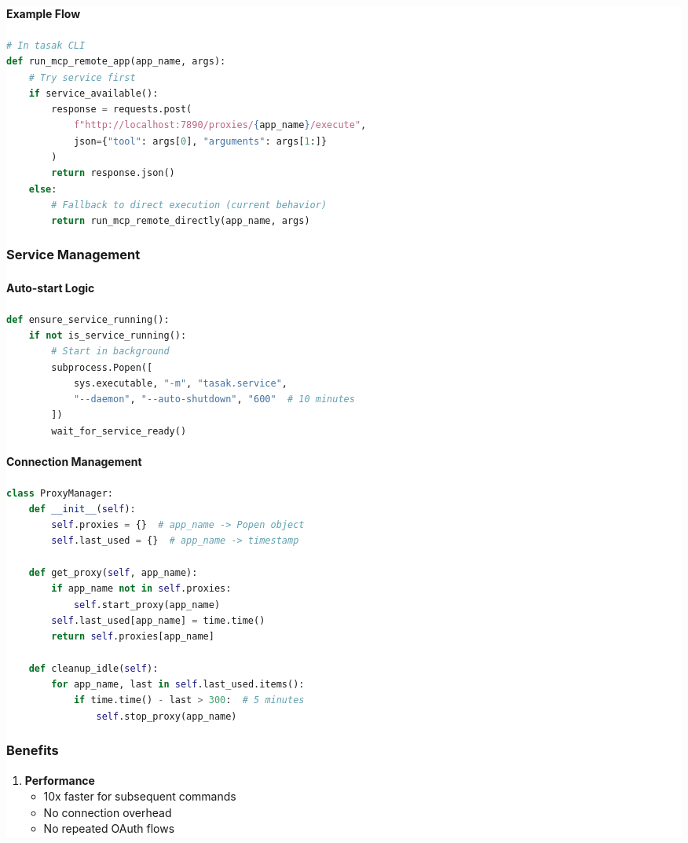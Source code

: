 #### Example Flow
```python
# In tasak CLI
def run_mcp_remote_app(app_name, args):
    # Try service first
    if service_available():
        response = requests.post(
            f"http://localhost:7890/proxies/{app_name}/execute",
            json={"tool": args[0], "arguments": args[1:]}
        )
        return response.json()
    else:
        # Fallback to direct execution (current behavior)
        return run_mcp_remote_directly(app_name, args)
```

### Service Management

#### Auto-start Logic
```python
def ensure_service_running():
    if not is_service_running():
        # Start in background
        subprocess.Popen([
            sys.executable, "-m", "tasak.service",
            "--daemon", "--auto-shutdown", "600"  # 10 minutes
        ])
        wait_for_service_ready()
```

#### Connection Management
```python
class ProxyManager:
    def __init__(self):
        self.proxies = {}  # app_name -> Popen object
        self.last_used = {}  # app_name -> timestamp

    def get_proxy(self, app_name):
        if app_name not in self.proxies:
            self.start_proxy(app_name)
        self.last_used[app_name] = time.time()
        return self.proxies[app_name]

    def cleanup_idle(self):
        for app_name, last in self.last_used.items():
            if time.time() - last > 300:  # 5 minutes
                self.stop_proxy(app_name)
```

### Benefits

1. **Performance**
   - 10x faster for subsequent commands
   - No connection overhead
   - No repeated OAuth flows
